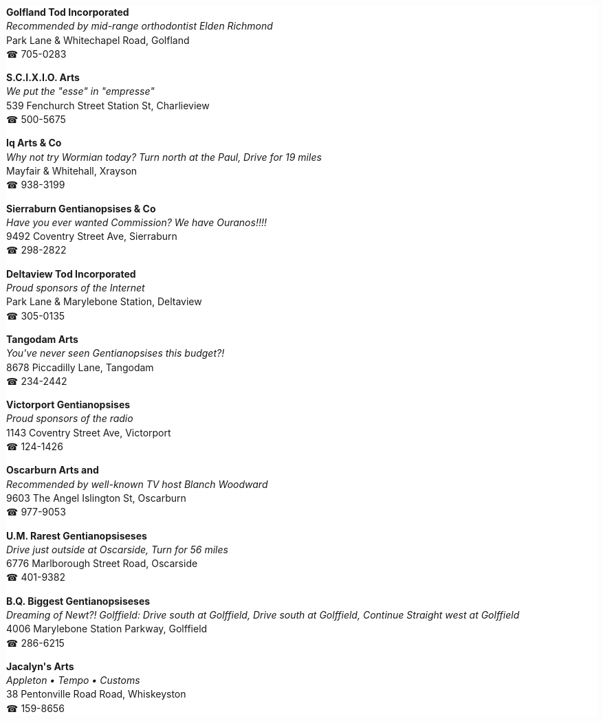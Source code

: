 **Golfland Tod Incorporated**  
_Recommended by mid-range orthodontist Elden Richmond_  
Park Lane & Whitechapel Road, Golfland  
☎ 705-0283

**S.C.I.X.I.O. Arts**  
_We put the "esse" in "empresse"_  
539 Fenchurch Street Station St, Charlieview  
☎ 500-5675

**Iq Arts & Co**  
_Why not try Wormian today? 
Turn north at the Paul, Drive for 19 miles_  
Mayfair & Whitehall, Xrayson  
☎ 938-3199

**Sierraburn Gentianopsises & Co**  
_Have you ever wanted Commission? We have Ouranos!!!!_  
9492 Coventry Street Ave, Sierraburn  
☎ 298-2822

**Deltaview Tod Incorporated**  
_Proud sponsors of the Internet_  
Park Lane & Marylebone Station, Deltaview  
☎ 305-0135

**Tangodam Arts**  
_You've never seen Gentianopsises this budget?!_  
8678 Piccadilly Lane, Tangodam  
☎ 234-2442

**Victorport Gentianopsises**  
_Proud sponsors of the radio_  
1143 Coventry Street Ave, Victorport  
☎ 124-1426

**Oscarburn Arts and**  
_Recommended by well-known TV host Blanch Woodward_  
9603 The Angel Islington St, Oscarburn  
☎ 977-9053

**U.M. Rarest Gentianopsiseses**  
_Drive just outside at Oscarside, Turn for 56 miles_  
6776 Marlborough Street Road, Oscarside  
☎ 401-9382

**B.Q. Biggest Gentianopsiseses**  
_Dreaming of Newt?! 
Golffield: Drive south at Golffield, Drive south at Golffield, Continue Straight west at Golffield_  
4006 Marylebone Station Parkway, Golffield  
☎ 286-6215

**Jacalyn's Arts**  
_Appleton • Tempo • Customs_  
38 Pentonville Road Road, Whiskeyston  
☎ 159-8656
